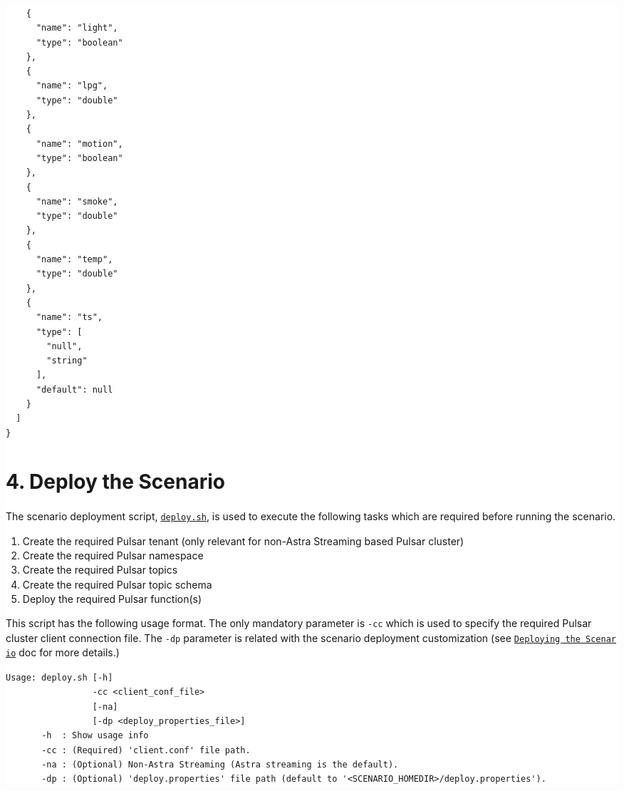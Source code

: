 ```
    {
      "name": "light",
      "type": "boolean"
    },
    {
      "name": "lpg",
      "type": "double"
    },
    {
      "name": "motion",
      "type": "boolean"
    },
    {
      "name": "smoke",
      "type": "double"
    },
    {
      "name": "temp",
      "type": "double"
    },
    {
      "name": "ts",
      "type": [
        "null",
        "string"
      ],
      "default": null
    }
  ]
}
```

# 4. Deploy the Scenario

The scenario deployment script, [`deploy.sh`](bash/deploy.sh), is used to execute the following tasks which are required before running the scenario.
1. Create the required Pulsar tenant (only relevant for non-Astra Streaming based Pulsar cluster)
2. Create the required Pulsar namespace
3. Create the required Pulsar topics
4. Create the required Pulsar topic schema
5. Deploy the required Pulsar function(s)

This script has the following usage format. The only mandatory parameter is `-cc` which is used to specify the required Pulsar cluster client connection file. The `-dp` parameter is related with the scenario deployment customization (see [`Deploying the Scenario`](Deploy.Scenario.md) doc for more details.)

```
Usage: deploy.sh [-h]
                 -cc <client_conf_file>
                 [-na]
                 [-dp <deploy_properties_file>]
       -h  : Show usage info
       -cc : (Required) 'client.conf' file path.
       -na : (Optional) Non-Astra Streaming (Astra streaming is the default).
       -dp : (Optional) 'deploy.properties' file path (default to '<SCENARIO_HOMEDIR>/deploy.properties').
```
